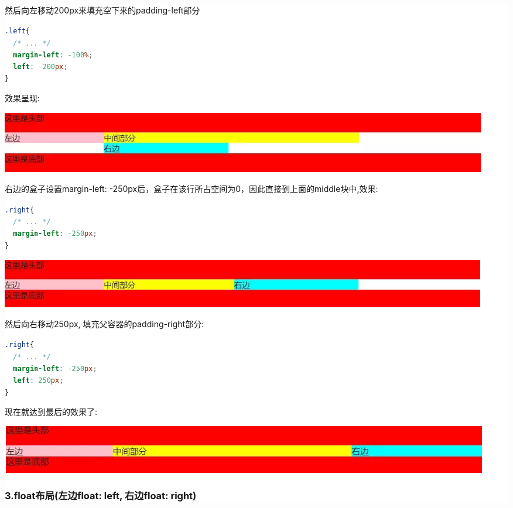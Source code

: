 然后向左移动200px来填充空下来的padding-left部分

```css
.left{
  /* ... */
  margin-left: -100%;
  left: -200px;
}
```

效果呈现:

![1571384567185](../../.vuepress/public/1571384567185.png)

右边的盒子设置margin-left: -250px后，盒子在该行所占空间为0，因此直接到上面的middle块中,效果:

```css
.right{
  /* ... */
  margin-left: -250px;
}
```

![1571384580206](../../.vuepress/public/1571384580206.png)

然后向右移动250px, 填充父容器的padding-right部分:

```css
.right{
  /* ... */
  margin-left: -250px;
  left: 250px;
}
```

现在就达到最后的效果了:

![1571384593016](../../.vuepress/public/1571384593016.png)

### 3.float布局(左边float: left, 右边float: right)
